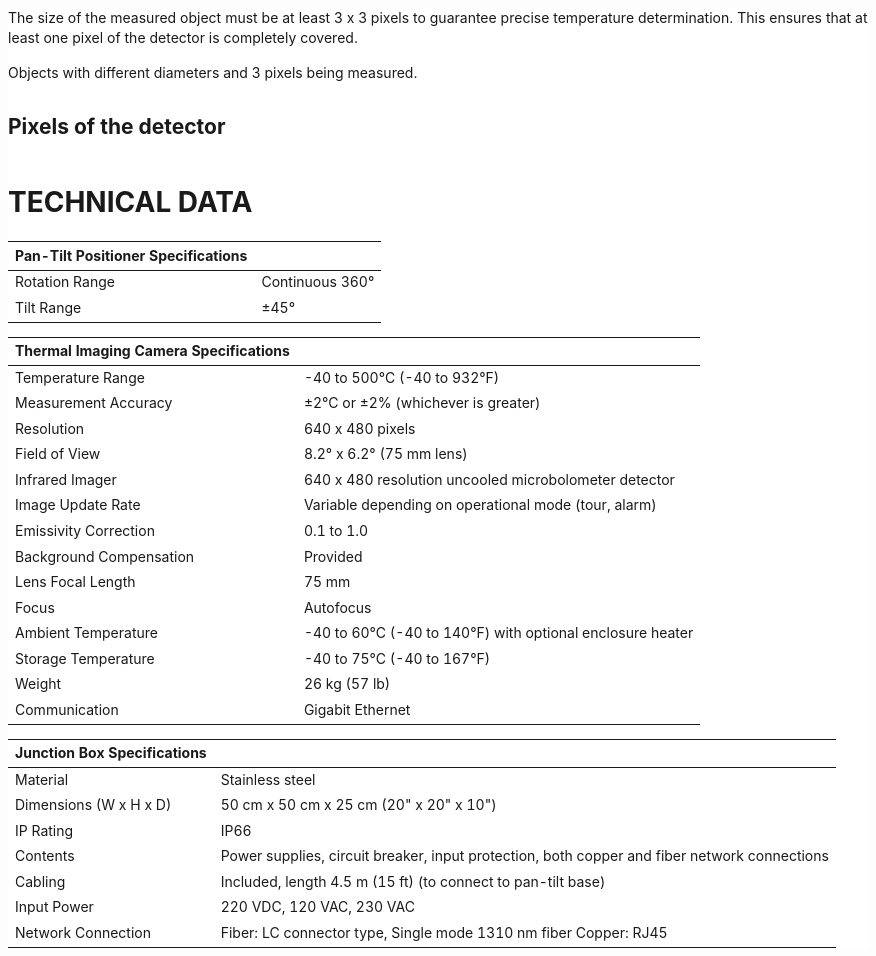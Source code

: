 The size of the measured object must be at least 3 x 3 pixels to guarantee precise temperature determination. This ensures that at least one pixel of the detector is completely covered.

Objects with different diameters and 3 pixels being measured.

Pixels of the detector
---
# TECHNICAL DATA

|Pan-Tilt Positioner Specifications| |
|---|---|
|Rotation Range|Continuous 360°|
|Tilt Range|±45°|

|Thermal Imaging Camera Specifications| |
|---|---|
|Temperature Range|-40 to 500°C (-40 to 932°F)|
|Measurement Accuracy|±2°C or ±2% (whichever is greater)|
|Resolution|640 x 480 pixels|
|Field of View|8.2° x 6.2° (75 mm lens)|
|Infrared Imager|640 x 480 resolution uncooled microbolometer detector|
|Image Update Rate|Variable depending on operational mode (tour, alarm)|
|Emissivity Correction|0.1 to 1.0|
|Background Compensation|Provided|
|Lens Focal Length|75 mm|
|Focus|Autofocus|
|Ambient Temperature|-40 to 60°C (-40 to 140°F) with optional enclosure heater|
|Storage Temperature|-40 to 75°C (-40 to 167°F)|
|Weight|26 kg (57 lb)|
|Communication|Gigabit Ethernet|

|Junction Box Specifications| |
|---|---|
|Material|Stainless steel|
|Dimensions (W x H x D)|50 cm x 50 cm x 25 cm (20" x 20" x 10")|
|IP Rating|IP66|
|Contents|Power supplies, circuit breaker, input protection, both copper and fiber network connections|
|Cabling|Included, length 4.5 m (15 ft) (to connect to pan-tilt base)|
|Input Power|220 VDC, 120 VAC, 230 VAC|
|Network Connection|Fiber: LC connector type, Single mode 1310 nm fiber Copper: RJ45|

